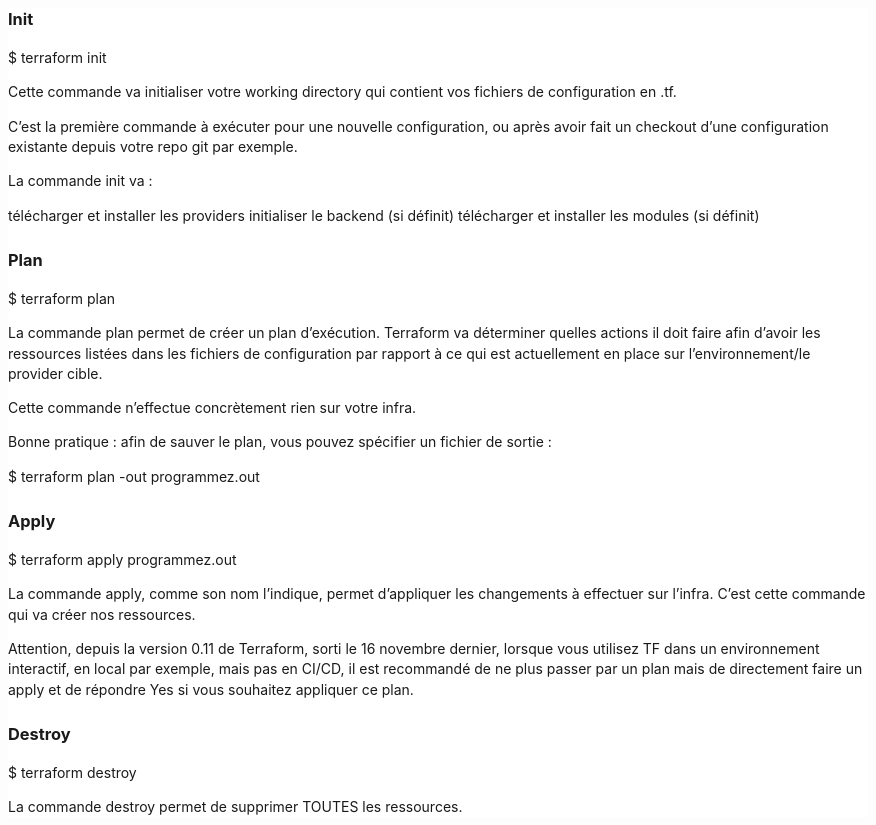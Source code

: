 ### Init
 

$ terraform init

 
Cette commande va initialiser votre working directory qui contient vos fichiers de configuration en .tf.

C’est la première commande à exécuter pour une nouvelle configuration, ou après avoir fait un checkout d’une configuration existante depuis votre repo git par exemple.

La commande init va :

télécharger et installer les providers
initialiser le backend (si définit)
télécharger et installer les modules (si définit)
 

### Plan
 

$ terraform plan

 
La commande plan permet de créer un plan d’exécution. Terraform va déterminer quelles actions il doit faire afin d’avoir les ressources listées dans les fichiers de configuration par rapport à ce qui est actuellement en place sur l’environnement/le provider cible.

Cette commande n’effectue concrètement rien sur votre infra.

 

Bonne pratique : afin de sauver le plan, vous pouvez spécifier un fichier de sortie :

 

$ terraform plan -out programmez.out

### Apply
 

$ terraform apply programmez.out

 
La commande apply, comme son nom l’indique, permet d’appliquer les changements à effectuer sur l’infra. C’est cette commande qui va créer nos ressources.

 

Attention, depuis la version 0.11 de Terraform, sorti le 16 novembre dernier, lorsque vous utilisez TF dans un environnement interactif, en local par exemple, mais pas en CI/CD, il est recommandé de ne plus passer par un plan mais de directement faire un apply et de répondre Yes si vous souhaitez appliquer ce plan.

### Destroy
 

$ terraform destroy

 
La commande destroy permet de supprimer TOUTES les ressources.

 